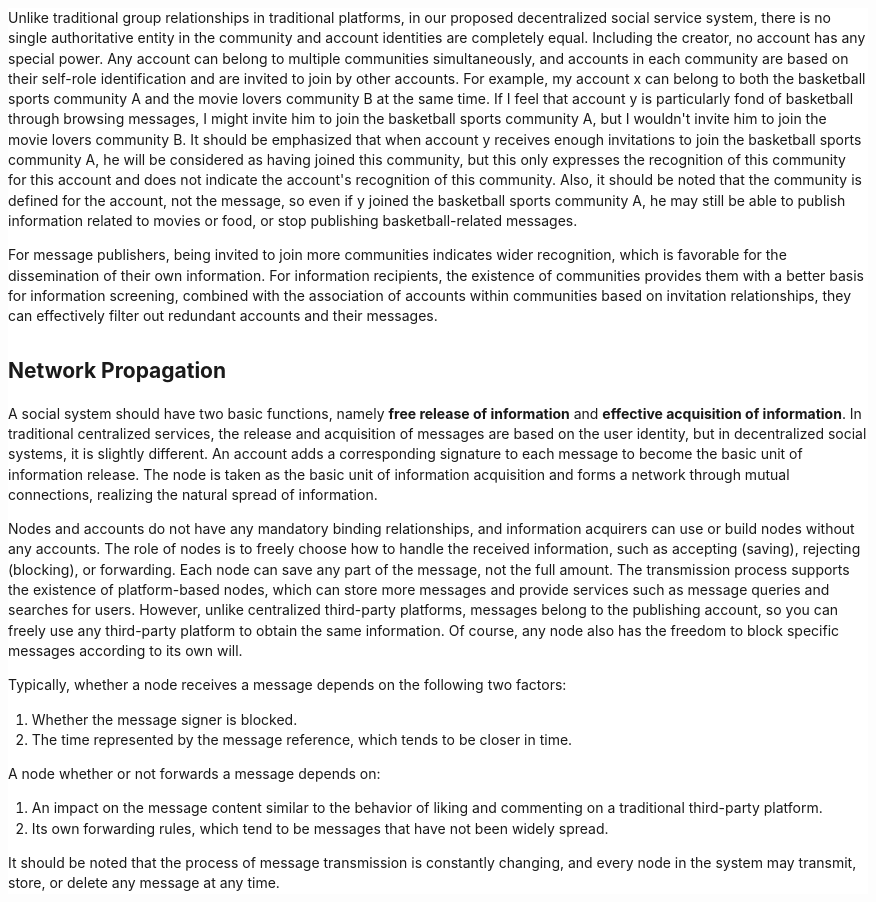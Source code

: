 Unlike traditional group relationships in traditional platforms, in our proposed decentralized social service system, there is no single authoritative entity in the community and account identities are completely equal. Including the creator, no account has any special power. Any account can belong to multiple communities simultaneously, and accounts in each community are based on their self-role identification and are invited to join by other accounts. For example, my account x can belong to both the basketball sports community A and the movie lovers community B at the same time. If I feel that account y is particularly fond of basketball through browsing messages, I might invite him to join the basketball sports community A, but I wouldn't invite him to join the movie lovers community B. It should be emphasized that when account y receives enough invitations to join the basketball sports community A, he will be considered as having joined this community, but this only expresses the recognition of this community for this account and does not indicate the account's recognition of this community. Also, it should be noted that the community is defined for the account, not the message, so even if y joined the basketball sports community A, he may still be able to publish information related to movies or food, or stop publishing basketball-related messages.

For message publishers, being invited to join more communities indicates wider recognition, which is favorable for the dissemination of their own information. For information recipients, the existence of communities provides them with a better basis for information screening, combined with the association of accounts within communities based on invitation relationships, they can effectively filter out redundant accounts and their messages.

## Network Propagation

A social system should have two basic functions, namely **free release of information** and **effective acquisition of information**. In traditional centralized services, the release and acquisition of messages are based on the user identity, but in decentralized social systems, it is slightly different. An account adds a corresponding signature to each message to become the basic unit of information release. The node is taken as the basic unit of information acquisition and forms a network through mutual connections, realizing the natural spread of information.

Nodes and accounts do not have any mandatory binding relationships, and information acquirers can use or build nodes without any accounts. The role of nodes is to freely choose how to handle the received information, such as accepting (saving), rejecting (blocking), or forwarding. Each node can save any part of the message, not the full amount. The transmission process supports the existence of platform-based nodes, which can store more messages and provide services such as message queries and searches for users. However, unlike centralized third-party platforms, messages belong to the publishing account, so you can freely use any third-party platform to obtain the same information. Of course, any node also has the freedom to block specific messages according to its own will.


Typically, whether a node receives a message depends on the following two factors:

1. Whether the message signer is blocked.
2. The time represented by the message reference, which tends to be closer in time.

A node whether or not forwards a message depends on:

1. An impact on the message content similar to the behavior of liking and commenting on a traditional third-party platform.
2. Its own forwarding rules, which tend to be messages that have not been widely spread.

It should be noted that the process of message transmission is constantly changing, and every node in the system may transmit, store, or delete any message at any time.

